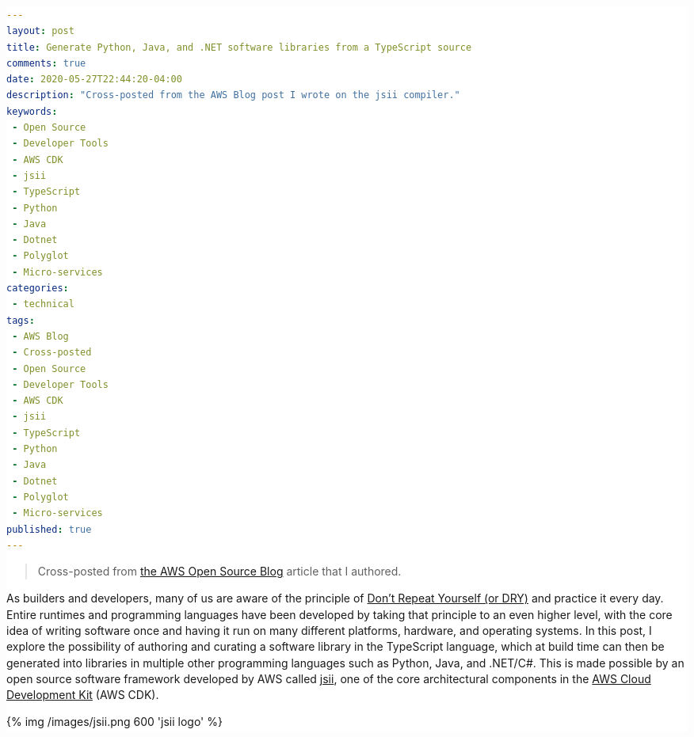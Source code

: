 ```yaml
---
layout: post
title: Generate Python, Java, and .NET software libraries from a TypeScript source
comments: true
date: 2020-05-27T22:44:20-04:00
description: "Cross-posted from the AWS Blog post I wrote on the jsii compiler."
keywords:
 - Open Source
 - Developer Tools
 - AWS CDK
 - jsii
 - TypeScript
 - Python
 - Java
 - Dotnet
 - Polyglot
 - Micro-services
categories:
 - technical
tags:
 - AWS Blog
 - Cross-posted
 - Open Source
 - Developer Tools
 - AWS CDK
 - jsii
 - TypeScript
 - Python
 - Java
 - Dotnet
 - Polyglot
 - Micro-services
published: true
---
```


> Cross-posted from [the AWS Open Source Blog](https://aws.amazon.com/blogs/opensource/generate-python-java-dotnet-software-libraries-from-typescript-source/) article that I authored.

As builders and developers, many of us are aware of the principle of [Don’t Repeat Yourself (or DRY)](https://en.wikipedia.org/wiki/Don%27t_repeat_yourself) and practice it every day. Entire runtimes and programming languages have been developed by taking that principle to an even higher level, with the core idea of writing software once and having it run on many different platforms, hardware, and operating systems. In this post, I explore the possibility of authoring and curating a software library in the TypeScript language, which at build time can then be generated into libraries in multiple other programming languages such as Python, Java, and .NET/C#. This is made possible by an open source software framework developed by AWS called [jsii](https://github.com/aws/jsii), one of the core architectural components in the [AWS Cloud Development Kit](https://aws.amazon.com/cdk/) (AWS CDK).

{% img /images/jsii.png 600 'jsii logo' %}
